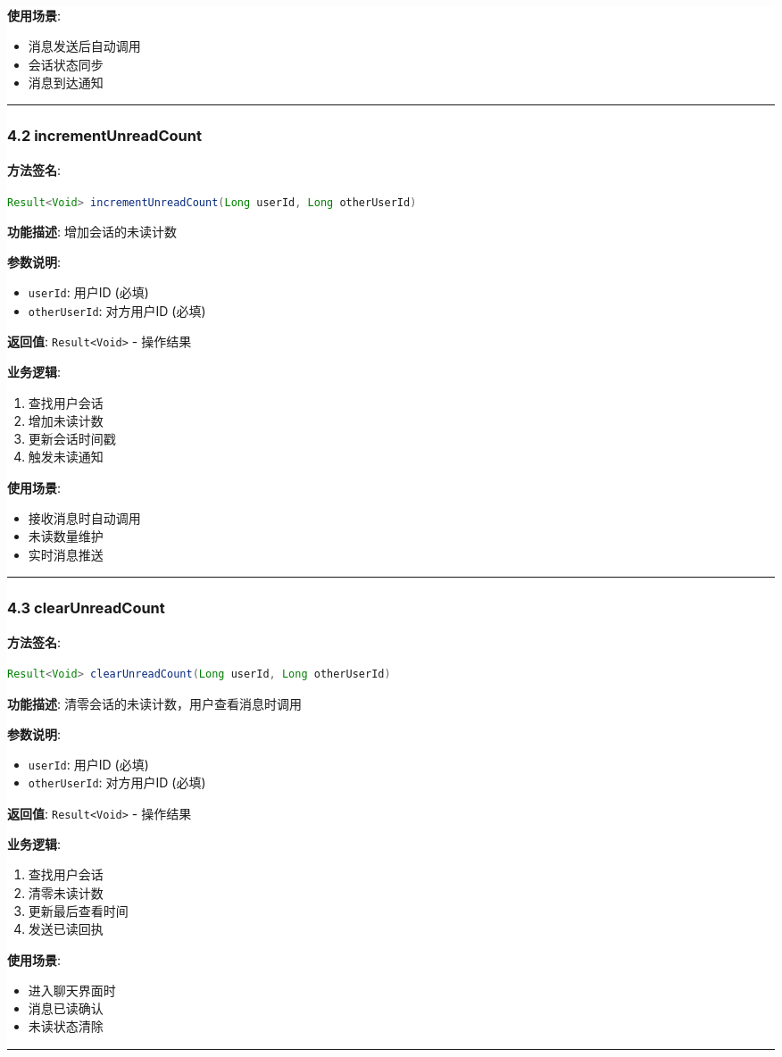 **使用场景**:
- 消息发送后自动调用
- 会话状态同步
- 消息到达通知

---

### 4.2 incrementUnreadCount

**方法签名**:
```java
Result<Void> incrementUnreadCount(Long userId, Long otherUserId)
```

**功能描述**: 增加会话的未读计数

**参数说明**:
- `userId`: 用户ID (必填)
- `otherUserId`: 对方用户ID (必填)

**返回值**: `Result<Void>` - 操作结果

**业务逻辑**:
1. 查找用户会话
2. 增加未读计数
3. 更新会话时间戳
4. 触发未读通知

**使用场景**:
- 接收消息时自动调用
- 未读数量维护
- 实时消息推送

---

### 4.3 clearUnreadCount

**方法签名**:
```java
Result<Void> clearUnreadCount(Long userId, Long otherUserId)
```

**功能描述**: 清零会话的未读计数，用户查看消息时调用

**参数说明**:
- `userId`: 用户ID (必填)
- `otherUserId`: 对方用户ID (必填)

**返回值**: `Result<Void>` - 操作结果

**业务逻辑**:
1. 查找用户会话
2. 清零未读计数
3. 更新最后查看时间
4. 发送已读回执

**使用场景**:
- 进入聊天界面时
- 消息已读确认
- 未读状态清除

---